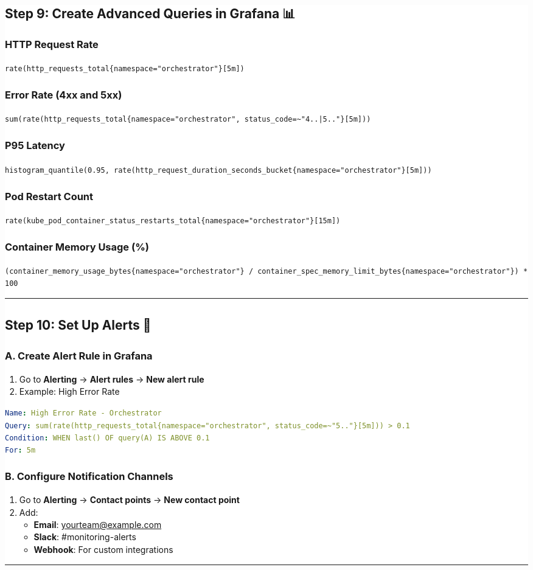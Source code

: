 
## Step 9: Create Advanced Queries in Grafana 📊

### HTTP Request Rate
```promql
rate(http_requests_total{namespace="orchestrator"}[5m])
```

### Error Rate (4xx and 5xx)
```promql
sum(rate(http_requests_total{namespace="orchestrator", status_code=~"4..|5.."}[5m]))
```

### P95 Latency
```promql
histogram_quantile(0.95, rate(http_request_duration_seconds_bucket{namespace="orchestrator"}[5m]))
```

### Pod Restart Count
```promql
rate(kube_pod_container_status_restarts_total{namespace="orchestrator"}[15m])
```

### Container Memory Usage (%)
```promql
(container_memory_usage_bytes{namespace="orchestrator"} / container_spec_memory_limit_bytes{namespace="orchestrator"}) * 100
```

---

## Step 10: Set Up Alerts 🚨

### A. Create Alert Rule in Grafana

1. Go to **Alerting** → **Alert rules** → **New alert rule**
2. Example: High Error Rate

```yaml
Name: High Error Rate - Orchestrator
Query: sum(rate(http_requests_total{namespace="orchestrator", status_code=~"5.."}[5m])) > 0.1
Condition: WHEN last() OF query(A) IS ABOVE 0.1
For: 5m
```

### B. Configure Notification Channels

1. Go to **Alerting** → **Contact points** → **New contact point**
2. Add:
   - **Email**: yourteam@example.com
   - **Slack**: #monitoring-alerts
   - **Webhook**: For custom integrations

---